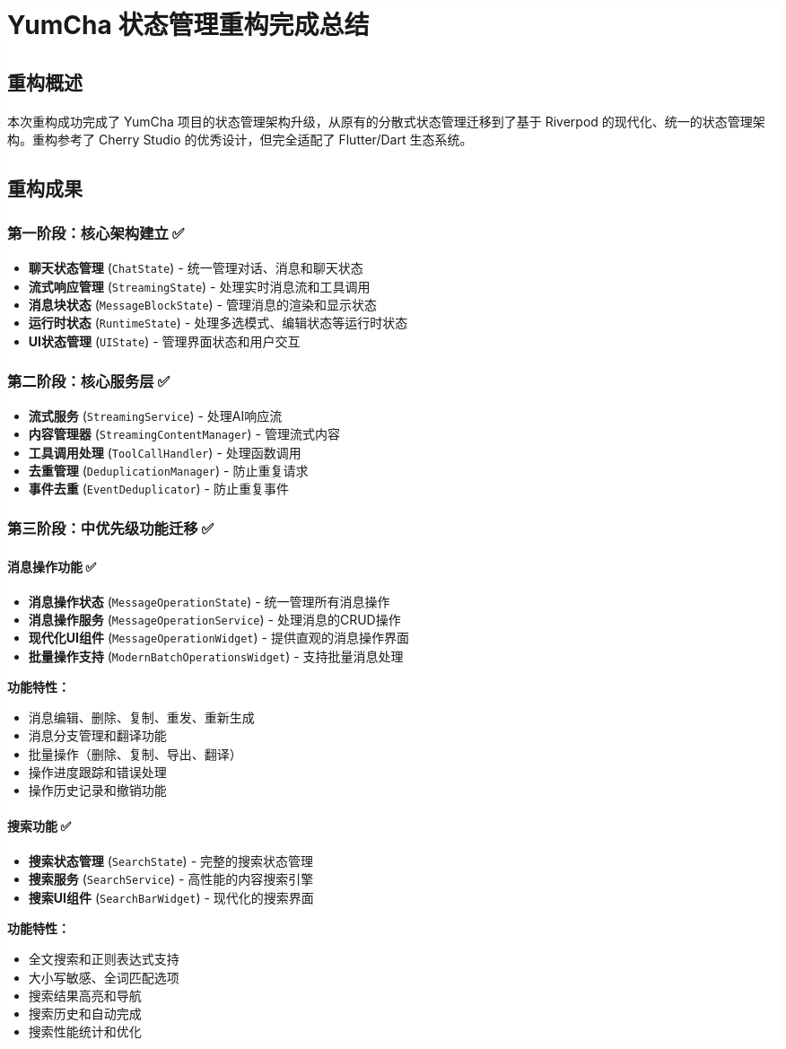 # YumCha 状态管理重构完成总结

## 重构概述

本次重构成功完成了 YumCha 项目的状态管理架构升级，从原有的分散式状态管理迁移到了基于 Riverpod 的现代化、统一的状态管理架构。重构参考了 Cherry Studio 的优秀设计，但完全适配了 Flutter/Dart 生态系统。

## 重构成果

### 第一阶段：核心架构建立 ✅
- **聊天状态管理** (`ChatState`) - 统一管理对话、消息和聊天状态
- **流式响应管理** (`StreamingState`) - 处理实时消息流和工具调用
- **消息块状态** (`MessageBlockState`) - 管理消息的渲染和显示状态
- **运行时状态** (`RuntimeState`) - 处理多选模式、编辑状态等运行时状态
- **UI状态管理** (`UIState`) - 管理界面状态和用户交互

### 第二阶段：核心服务层 ✅
- **流式服务** (`StreamingService`) - 处理AI响应流
- **内容管理器** (`StreamingContentManager`) - 管理流式内容
- **工具调用处理** (`ToolCallHandler`) - 处理函数调用
- **去重管理** (`DeduplicationManager`) - 防止重复请求
- **事件去重** (`EventDeduplicator`) - 防止重复事件

### 第三阶段：中优先级功能迁移 ✅

#### 消息操作功能 ✅
- **消息操作状态** (`MessageOperationState`) - 统一管理所有消息操作
- **消息操作服务** (`MessageOperationService`) - 处理消息的CRUD操作
- **现代化UI组件** (`MessageOperationWidget`) - 提供直观的消息操作界面
- **批量操作支持** (`ModernBatchOperationsWidget`) - 支持批量消息处理

**功能特性：**
- 消息编辑、删除、复制、重发、重新生成
- 消息分支管理和翻译功能
- 批量操作（删除、复制、导出、翻译）
- 操作进度跟踪和错误处理
- 操作历史记录和撤销功能

#### 搜索功能 ✅
- **搜索状态管理** (`SearchState`) - 完整的搜索状态管理
- **搜索服务** (`SearchService`) - 高性能的内容搜索引擎
- **搜索UI组件** (`SearchBarWidget`) - 现代化的搜索界面

**功能特性：**
- 全文搜索和正则表达式支持
- 大小写敏感、全词匹配选项
- 搜索结果高亮和导航
- 搜索历史和自动完成
- 搜索性能统计和优化
